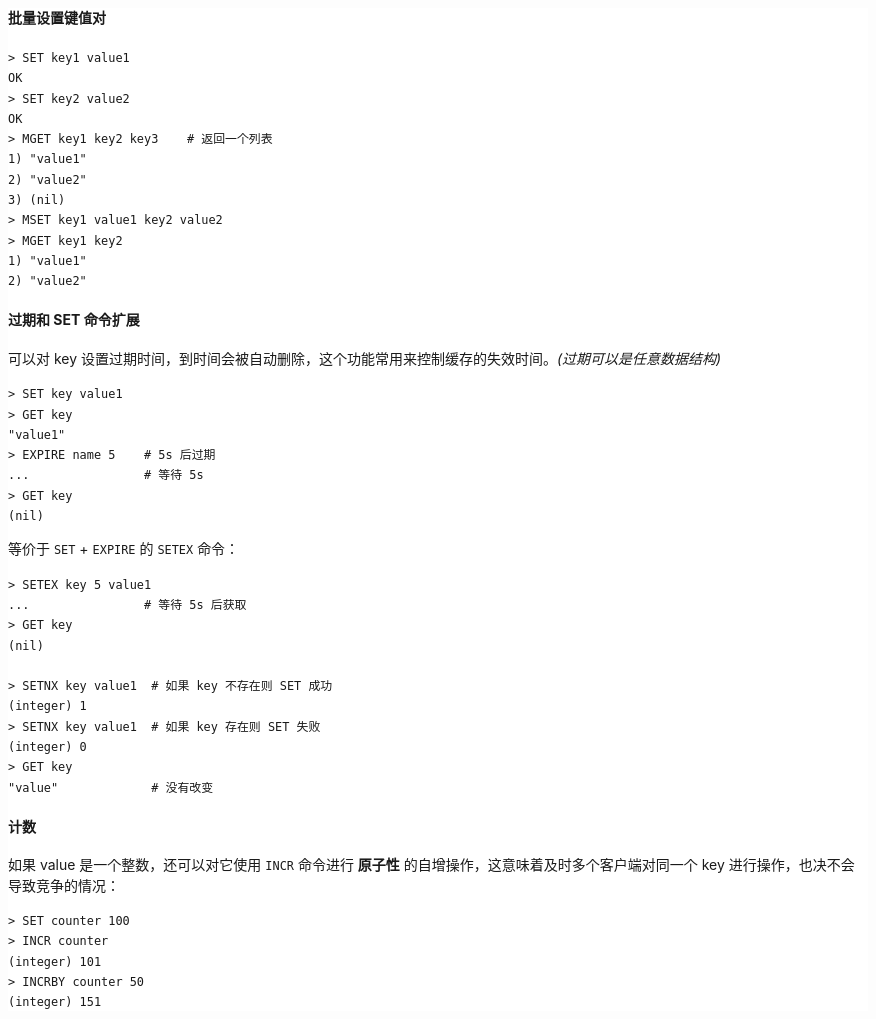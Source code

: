 #### 批量设置键值对

```console
> SET key1 value1
OK
> SET key2 value2
OK
> MGET key1 key2 key3    # 返回一个列表
1) "value1"
2) "value2"
3) (nil)
> MSET key1 value1 key2 value2
> MGET key1 key2
1) "value1"
2) "value2"
```

#### 过期和 SET 命令扩展

可以对 key 设置过期时间，到时间会被自动删除，这个功能常用来控制缓存的失效时间。*(过期可以是任意数据结构)*

```console
> SET key value1
> GET key
"value1"
> EXPIRE name 5    # 5s 后过期
...                # 等待 5s
> GET key
(nil)
```

等价于 `SET` + `EXPIRE` 的 `SETEX` 命令：

```console
> SETEX key 5 value1
...                # 等待 5s 后获取
> GET key
(nil)

> SETNX key value1  # 如果 key 不存在则 SET 成功
(integer) 1
> SETNX key value1  # 如果 key 存在则 SET 失败
(integer) 0
> GET key
"value"             # 没有改变 
```

#### 计数

如果 value 是一个整数，还可以对它使用 `INCR` 命令进行 **原子性** 的自增操作，这意味着及时多个客户端对同一个 key 进行操作，也决不会导致竞争的情况：

```console
> SET counter 100
> INCR counter
(integer) 101
> INCRBY counter 50
(integer) 151
```
